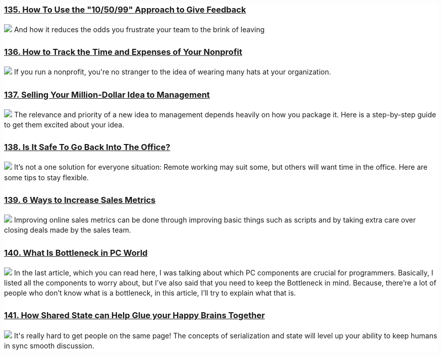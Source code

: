 ### [135. How To Use the "10/50/99" Approach to Give Feedback](https://hackernoon.com/how-to-use-the-105099-approach-to-give-feedback-1y8433l0)
![](https://cdn.hackernoon.com/images/1513a3yiw.jpg)
And how it reduces the odds you frustrate your team to the brink of leaving

### [136. How to Track the Time and Expenses of Your Nonprofit](https://hackernoon.com/how-to-track-the-time-and-expenses-at-your-nonprofit)
![](https://cdn.hackernoon.com/images/M6G22rxQzLTqx37eMqcSVG1Ybvj2-cm93w5b.jpeg)
If you run a nonprofit, you're no stranger to the idea of wearing many hats at your organization.

### [137. Selling Your Million-Dollar Idea to Management](https://hackernoon.com/selling-your-million-dollar-idea-to-management)
![](https://cdn.hackernoon.com/images/NaZjanwm14XFRBsgnCZGATBb8QP2-ap93wnu.jpeg)
The relevance and priority of a new idea to management depends heavily on how you package it. Here is a step-by-step guide to get them excited about your idea.

### [138. Is It Safe To Go Back Into The Office?](https://hackernoon.com/is-it-safe-to-go-back-into-the-office)
![](https://cdn.hackernoon.com/images/zDxKiOq2XxYxNbFVaHVWf50Nhww1-sg037kq.gif)
It’s not a one solution for everyone situation: Remote working may suit some, but others will want time in the office. Here are some tips to stay flexible.

### [139. 6 Ways to Increase Sales Metrics](https://hackernoon.com/6-ways-to-increase-sales-metrics)
![](https://cdn.hackernoon.com/images/bZYZEdFCxsgjKZM6ceslofJDblZ2-kj93qi6.jpeg)
Improving online sales metrics can be done through improving basic things such as scripts and by taking extra care over closing deals made by the sales team.

### [140. What Is Bottleneck in PC World](https://hackernoon.com/what-is-bottleneck-in-pc-world-s26m3ym2)
![](drafts/a7673ycv.png)
In the last article, which you can read here, I was talking about which PC components are crucial for programmers. Basically, I listed all the components to worry about, but I’ve also said that you need to keep the Bottleneck in mind. Because, there’re a lot of people who don’t know what is a bottleneck, in this article, I’ll try to explain what that is.

### [141. How Shared State can Help Glue your Happy Brains Together](https://hackernoon.com/how-shared-state-can-help-glue-your-happy-brains-together)
![](https://cdn.hackernoon.com/images/Rb23uaREMkalhM7X3fdN0xnYgsT2-uza34mg.jpeg)
It's really hard to get people on the same page! The concepts of serialization and state will level up your ability to keep humans in sync smooth discussion.
